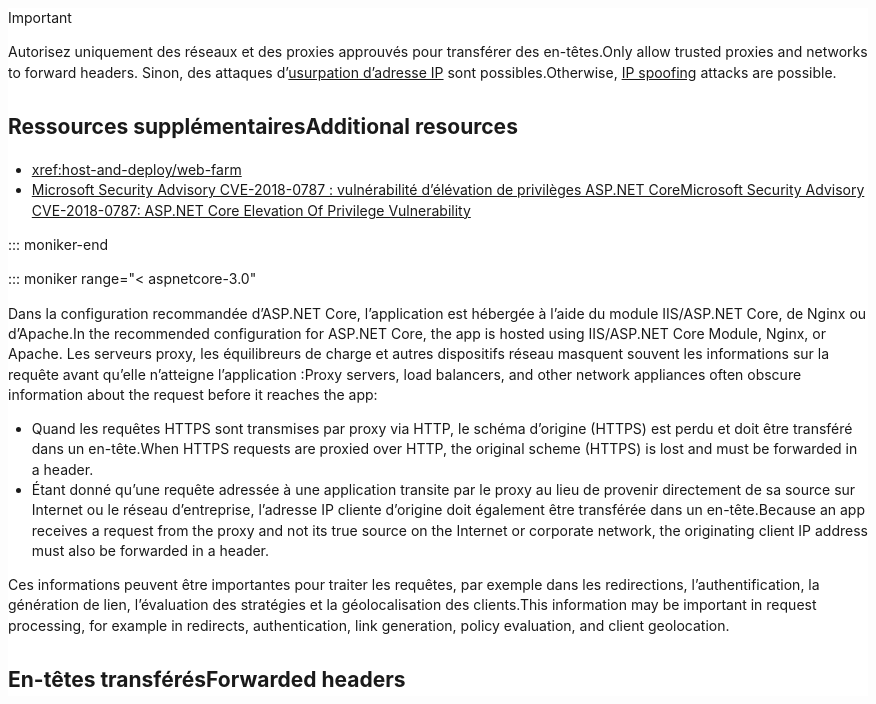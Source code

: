 > [!IMPORTANT]
> <span data-ttu-id="58f2b-294">Autorisez uniquement des réseaux et des proxies approuvés pour transférer des en-têtes.</span><span class="sxs-lookup"><span data-stu-id="58f2b-294">Only allow trusted proxies and networks to forward headers.</span></span> <span data-ttu-id="58f2b-295">Sinon, des attaques d’[usurpation d’adresse IP](https://www.iplocation.net/ip-spoofing) sont possibles.</span><span class="sxs-lookup"><span data-stu-id="58f2b-295">Otherwise, [IP spoofing](https://www.iplocation.net/ip-spoofing) attacks are possible.</span></span>

## <a name="additional-resources"></a><span data-ttu-id="58f2b-296">Ressources supplémentaires</span><span class="sxs-lookup"><span data-stu-id="58f2b-296">Additional resources</span></span>

* <xref:host-and-deploy/web-farm>
* [<span data-ttu-id="58f2b-297">Microsoft Security Advisory CVE-2018-0787 : vulnérabilité d’élévation de privilèges ASP.NET Core</span><span class="sxs-lookup"><span data-stu-id="58f2b-297">Microsoft Security Advisory CVE-2018-0787: ASP.NET Core Elevation Of Privilege Vulnerability</span></span>](https://github.com/aspnet/Announcements/issues/295)

::: moniker-end

::: moniker range="< aspnetcore-3.0"

<span data-ttu-id="58f2b-298">Dans la configuration recommandée d’ASP.NET Core, l’application est hébergée à l’aide du module IIS/ASP.NET Core, de Nginx ou d’Apache.</span><span class="sxs-lookup"><span data-stu-id="58f2b-298">In the recommended configuration for ASP.NET Core, the app is hosted using IIS/ASP.NET Core Module, Nginx, or Apache.</span></span> <span data-ttu-id="58f2b-299">Les serveurs proxy, les équilibreurs de charge et autres dispositifs réseau masquent souvent les informations sur la requête avant qu’elle n’atteigne l’application :</span><span class="sxs-lookup"><span data-stu-id="58f2b-299">Proxy servers, load balancers, and other network appliances often obscure information about the request before it reaches the app:</span></span>

* <span data-ttu-id="58f2b-300">Quand les requêtes HTTPS sont transmises par proxy via HTTP, le schéma d’origine (HTTPS) est perdu et doit être transféré dans un en-tête.</span><span class="sxs-lookup"><span data-stu-id="58f2b-300">When HTTPS requests are proxied over HTTP, the original scheme (HTTPS) is lost and must be forwarded in a header.</span></span>
* <span data-ttu-id="58f2b-301">Étant donné qu’une requête adressée à une application transite par le proxy au lieu de provenir directement de sa source sur Internet ou le réseau d’entreprise, l’adresse IP cliente d’origine doit également être transférée dans un en-tête.</span><span class="sxs-lookup"><span data-stu-id="58f2b-301">Because an app receives a request from the proxy and not its true source on the Internet or corporate network, the originating client IP address must also be forwarded in a header.</span></span>

<span data-ttu-id="58f2b-302">Ces informations peuvent être importantes pour traiter les requêtes, par exemple dans les redirections, l’authentification, la génération de lien, l’évaluation des stratégies et la géolocalisation des clients.</span><span class="sxs-lookup"><span data-stu-id="58f2b-302">This information may be important in request processing, for example in redirects, authentication, link generation, policy evaluation, and client geolocation.</span></span>

## <a name="forwarded-headers"></a><span data-ttu-id="58f2b-303">En-têtes transférés</span><span class="sxs-lookup"><span data-stu-id="58f2b-303">Forwarded headers</span></span>
